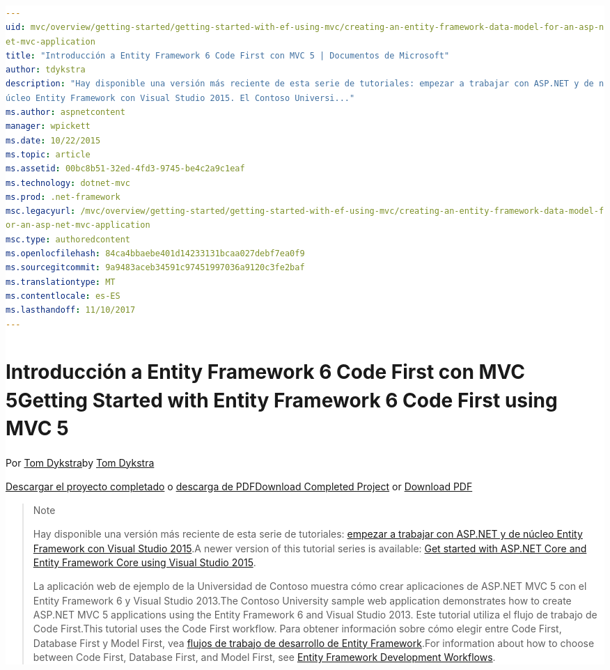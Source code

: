 ```yaml
---
uid: mvc/overview/getting-started/getting-started-with-ef-using-mvc/creating-an-entity-framework-data-model-for-an-asp-net-mvc-application
title: "Introducción a Entity Framework 6 Code First con MVC 5 | Documentos de Microsoft"
author: tdykstra
description: "Hay disponible una versión más reciente de esta serie de tutoriales: empezar a trabajar con ASP.NET y de núcleo Entity Framework con Visual Studio 2015. El Contoso Universi..."
ms.author: aspnetcontent
manager: wpickett
ms.date: 10/22/2015
ms.topic: article
ms.assetid: 00bc8b51-32ed-4fd3-9745-be4c2a9c1eaf
ms.technology: dotnet-mvc
ms.prod: .net-framework
msc.legacyurl: /mvc/overview/getting-started/getting-started-with-ef-using-mvc/creating-an-entity-framework-data-model-for-an-asp-net-mvc-application
msc.type: authoredcontent
ms.openlocfilehash: 84ca4bbaebe401d14233131bcaa027debf7ea0f9
ms.sourcegitcommit: 9a9483aceb34591c97451997036a9120c3fe2baf
ms.translationtype: MT
ms.contentlocale: es-ES
ms.lasthandoff: 11/10/2017
---
```

<a name="getting-started-with-entity-framework-6-code-first-using-mvc-5"></a><span data-ttu-id="3b60f-104">Introducción a Entity Framework 6 Code First con MVC 5</span><span class="sxs-lookup"><span data-stu-id="3b60f-104">Getting Started with Entity Framework 6 Code First using MVC 5</span></span>
====================
<span data-ttu-id="3b60f-105">Por [Tom Dykstra](https://github.com/tdykstra)</span><span class="sxs-lookup"><span data-stu-id="3b60f-105">by [Tom Dykstra](https://github.com/tdykstra)</span></span>

<span data-ttu-id="3b60f-106">[Descargar el proyecto completado](http://code.msdn.microsoft.com/ASPNET-MVC-Application-b01a9fe8) o [descarga de PDF](http://download.microsoft.com/download/0/F/B/0FBFAA46-2BFD-478F-8E56-7BF3C672DF9D/Getting%20Started%20with%20Entity%20Framework%206%20Code%20First%20using%20MVC%205.pdf)</span><span class="sxs-lookup"><span data-stu-id="3b60f-106">[Download Completed Project](http://code.msdn.microsoft.com/ASPNET-MVC-Application-b01a9fe8) or [Download PDF](http://download.microsoft.com/download/0/F/B/0FBFAA46-2BFD-478F-8E56-7BF3C672DF9D/Getting%20Started%20with%20Entity%20Framework%206%20Code%20First%20using%20MVC%205.pdf)</span></span>

> > [!NOTE] 
> > 
> > <span data-ttu-id="3b60f-107">Hay disponible una versión más reciente de esta serie de tutoriales: [empezar a trabajar con ASP.NET y de núcleo Entity Framework con Visual Studio 2015](https://docs.asp.net/en/latest/data/ef-mvc/intro.html).</span><span class="sxs-lookup"><span data-stu-id="3b60f-107">A newer version of this tutorial series is available: [Get started with ASP.NET Core and Entity Framework Core using Visual Studio 2015](https://docs.asp.net/en/latest/data/ef-mvc/intro.html).</span></span>
> 
> 
> <span data-ttu-id="3b60f-108">La aplicación web de ejemplo de la Universidad de Contoso muestra cómo crear aplicaciones de ASP.NET MVC 5 con el Entity Framework 6 y Visual Studio 2013.</span><span class="sxs-lookup"><span data-stu-id="3b60f-108">The Contoso University sample web application demonstrates how to create ASP.NET MVC 5 applications using the Entity Framework 6 and Visual Studio 2013.</span></span> <span data-ttu-id="3b60f-109">Este tutorial utiliza el flujo de trabajo de Code First.</span><span class="sxs-lookup"><span data-stu-id="3b60f-109">This tutorial uses the Code First workflow.</span></span> <span data-ttu-id="3b60f-110">Para obtener información sobre cómo elegir entre Code First, Database First y Model First, vea [flujos de trabajo de desarrollo de Entity Framework](https://msdn.microsoft.com/en-us/library/ms178359.aspx#dbfmfcf).</span><span class="sxs-lookup"><span data-stu-id="3b60f-110">For information about how to choose between Code First, Database First, and Model First, see [Entity Framework Development Workflows](https://msdn.microsoft.com/en-us/library/ms178359.aspx#dbfmfcf).</span></span>
> 